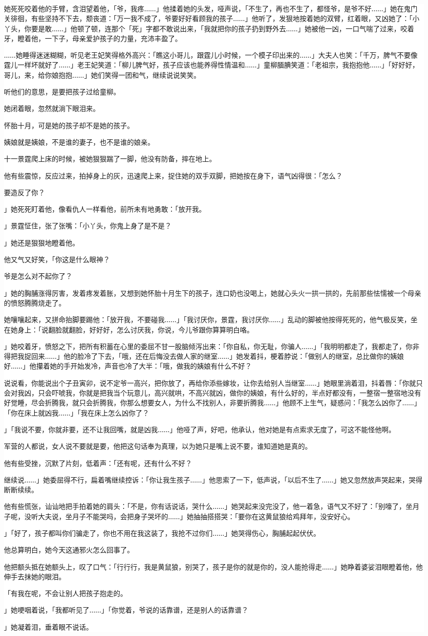 她死死咬着他的手臂，含泪望着他，「爷，我疼……」他揉着她的头发，哑声说，「不生了，再也不生了，都怪爷，是爷不好……」她在鬼门关徘徊，有些坚持不下去，颓丧道：「万一我不成了，爷要好好看顾我的孩子……」他听了，发狠地按着她的双臂，红着眼，又凶她了：「小丫头，你要是敢……」他顿了顿，连那个「死」字都不敢说出来，「我就把你的孩子扔到野外去……」她被他一凶，一口气喘了过来，咬着牙，瞪着他，一下子，母亲爱护孩子的力量，充沛丰盈了。

……她睡得迷迷糊糊，听见老王妃笑得格外高兴：「瞧这小哥儿，跟霆儿小时候，一个模子印出来的……」大夫人也笑：「千万，脾气不要像霆儿一样坏就好了……」老王妃笑道：「柳儿脾气好，孩子应该也能养得性情温和……」童柳腼腆笑道：「老祖宗，我抱抱他……」「好好好，哥儿，来，给你娘抱抱……」她们笑得一团和气，继续说说笑笑。

听他们的意思，是要把孩子过给童柳。

她闭着眼，忽然就淌下眼泪来。

怀胎十月，可是她的孩子却不是她的孩子。

姨娘就是姨娘，不是谁的妻子，也不是谁的娘亲。

十一景霆爬上床的时候，被她狠狠踹了一脚，他没有防备，摔在地上。

他有些震惊，反应过来，拍掉身上的灰，迅速爬上来，捉住她的双手双脚，把她按在身下，语气凶得很：「怎么？

要造反了你？

」她死死盯着他，像看仇人一样看他，前所未有地勇敢：「放开我。

」景霆怔住，张了张嘴：「小丫头，你鬼上身了是不是？

」她还是狠狠地瞪着他。

他又气又好笑，「你这是什么眼神？

爷是怎么对不起你了？

」她的胸脯涨得厉害，发着疼发着胀，又想到她怀胎十月生下的孩子，连口奶也没喝上，她就心头火一拱一拱的，先前那些怯懦被一个母亲的愤怒腾腾烧走了。

她嚷嚷起来，又拼命抬脚要踢他：「放开我，不要碰我……」「我讨厌你，景霆，我讨厌你……」乱动的脚被他按得死死的，他气极反笑，坐在她身上：「说翻脸就翻脸，好好好，怎么讨厌我，你说，今儿爷跟你算算明白咯。

」她咬着牙，愤怒之下，把所有积蓄在心里的委屈不甘一股脑倾泻出来：「你自私，你无耻，你骗人……」「我明明都走了，我都走了，你非得把我捉回来……」他的脸冷了下去，「哦，还在后悔没去做人家的继室……」她发着抖，梗着脖说：「做别人的继室，总比做你的姨娘好……」他攥着她的手开始发冷，声音也冷了大半：「哦，做我的姨娘有什么不好？

说说看，你能说出个子丑寅卯，说不定爷一高兴，把你放了，再给你添些嫁妆，让你去给别人当继室……」她眼里淌着泪，抖着唇：「你就只会对我凶，只会吓唬我，你就是把我当个玩意儿，高兴就哄，不高兴就凶，做你的姨娘，有什么好的，半点好都没有，一整宿一整宿地没有好觉睡，尽会折腾我，就只会折腾我，你那么想要女人，为什么不找别人，非要折腾我……」他顾不上生气，疑惑问：「我怎么凶你了……」「你在床上就凶我……」「我在床上怎么凶你了？

」「我说不要，你就非要，还不让我回嘴，就是凶我……」他哑了声，好吧，他承认，他对她是有点索求无度了，可这不能怪他啊。

军营的人都说，女人说不要就是要，他把这句话奉为真理，以为她只是嘴上说不要，谁知道她是真的。

他有些受挫，沉默了片刻，低着声：「还有呢，还有什么不好？

继续说……」她委屈得不行，扁着嘴继续控诉：「你让我生孩子……」他思索了一下，低声说，「以后不生了……」她又忽然放声哭起来，哭得断断续续。

他有些慌张，讪讪地把手拍着她的肩头：「不是，你有话说话，哭什么……」她哭起来没完没了，他一着急，语气又不好了：「别嚎了，坐月子呢，没听大夫说，坐月子不能哭吗，会把身子哭坏的……」她抽抽搭搭哭：「要你在这黄鼠狼给鸡拜年，没安好心。

」「好了，孩子都叫你们骗走了，你也不用在我这装了，我抢不过你们……」她哭得伤心，胸脯起起伏伏。

他总算明白，她今天这通邪火怎么回事了。

他把额头抵在她额头上，叹了口气：「行行行，我是黄鼠狼，别哭了，孩子是你的就是你的，没人能抢得走……」她睁着婆娑泪眼瞪着他，他伸手去抹她的眼泪。

「有我在呢，不会让别人把孩子抱走的。

」她哽咽着说，「我都听见了……」「你觉着，爷说的话靠谱，还是别人的话靠谱？

」她凝着泪，垂着眼不说话。
